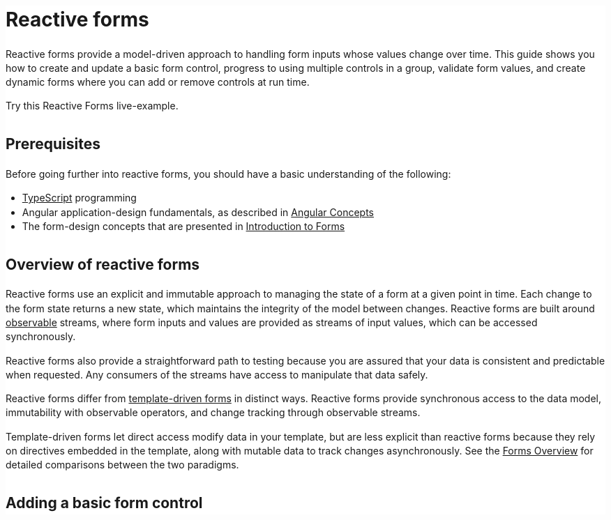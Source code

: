 # Reactive forms

Reactive forms provide a model-driven approach to handling form inputs whose values change over time.
This guide shows you how to create and update a basic form control, progress to using multiple controls in a group, validate form values, and create dynamic forms where you can add or remove controls at run time.

<div class="alert is-helpful">

Try this <live-example name="reactive-forms" title="Reactive Forms in Stackblitz">Reactive Forms live-example</live-example>.

</div>

## Prerequisites

Before going further into reactive forms, you should have a basic understanding of the following:

*   [TypeScript](https://www.typescriptlang.org/ "The TypeScript language") programming
*   Angular application-design fundamentals, as described in [Angular Concepts](guide/architecture "Introduction to Angular concepts")
*   The form-design concepts that are presented in [Introduction to Forms](guide/forms-overview "Overview of Angular forms")

<a id="intro"></a>

## Overview of reactive forms

Reactive forms use an explicit and immutable approach to managing the state of a form at a given point in time.
Each change to the form state returns a new state, which maintains the integrity of the model between changes.
Reactive forms are built around [observable](guide/glossary#observable "Observable definition") streams, where form inputs and values are provided as streams of input values, which can be accessed synchronously.

Reactive forms also provide a straightforward path to testing because you are assured that your data is consistent and predictable when requested.
Any consumers of the streams have access to manipulate that data safely.

Reactive forms differ from [template-driven forms](guide/forms "Template-driven forms guide") in distinct ways.
Reactive forms provide synchronous access to the data model, immutability with observable operators, and change tracking through observable streams.

Template-driven forms let direct access modify data in your template, but are less explicit than reactive forms because they rely on directives embedded in the template, along with mutable data to track changes asynchronously.
See the [Forms Overview](guide/forms-overview "Overview of Angular forms") for detailed comparisons between the two paradigms.

## Adding a basic form control
